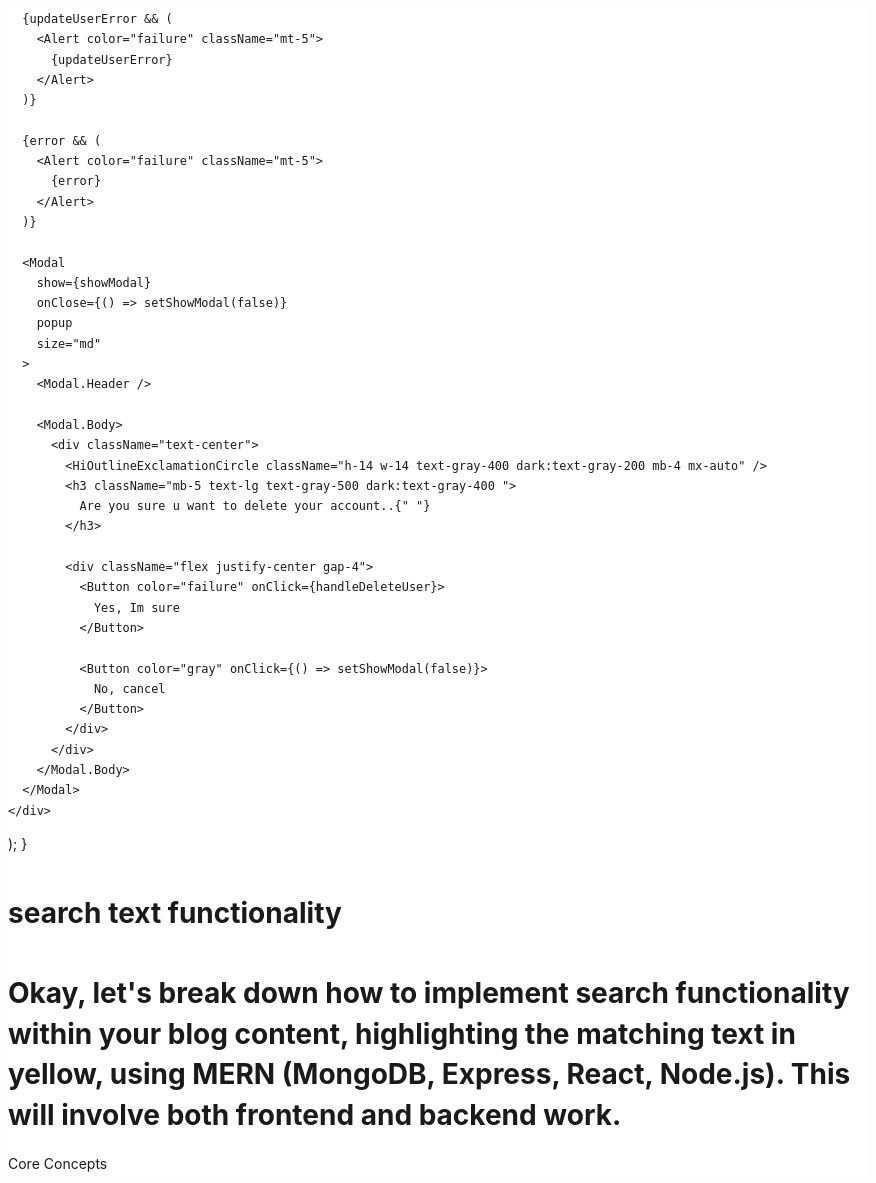       {updateUserError && (
        <Alert color="failure" className="mt-5">
          {updateUserError}
        </Alert>
      )}

      {error && (
        <Alert color="failure" className="mt-5">
          {error}
        </Alert>
      )}

      <Modal
        show={showModal}
        onClose={() => setShowModal(false)}
        popup
        size="md"
      >
        <Modal.Header />

        <Modal.Body>
          <div className="text-center">
            <HiOutlineExclamationCircle className="h-14 w-14 text-gray-400 dark:text-gray-200 mb-4 mx-auto" />
            <h3 className="mb-5 text-lg text-gray-500 dark:text-gray-400 ">
              Are you sure u want to delete your account..{" "}
            </h3>

            <div className="flex justify-center gap-4">
              <Button color="failure" onClick={handleDeleteUser}>
                Yes, Im sure
              </Button>

              <Button color="gray" onClick={() => setShowModal(false)}>
                No, cancel
              </Button>
            </div>
          </div>
        </Modal.Body>
      </Modal>
    </div>

);
}

# search text functionality

# Okay, let's break down how to implement search functionality within your blog content, highlighting the matching text in yellow, using MERN (MongoDB, Express, React, Node.js). This will involve both frontend and backend work.

Core Concepts
